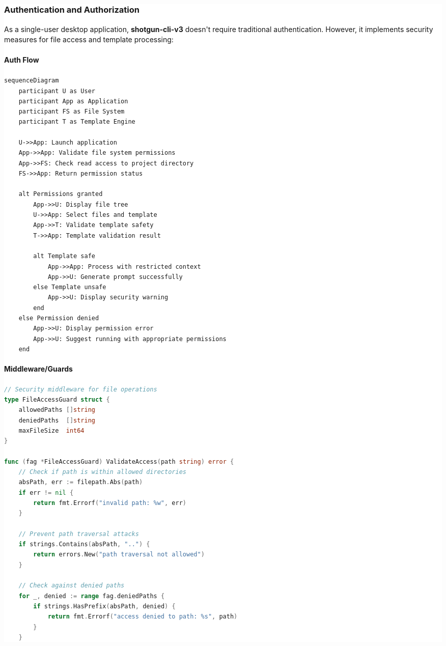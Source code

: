 ### Authentication and Authorization

As a single-user desktop application, **shotgun-cli-v3** doesn't require traditional authentication. However, it implements security measures for file access and template processing:

#### Auth Flow

```mermaid
sequenceDiagram
    participant U as User
    participant App as Application
    participant FS as File System
    participant T as Template Engine
    
    U->>App: Launch application
    App->>App: Validate file system permissions
    App->>FS: Check read access to project directory
    FS->>App: Return permission status
    
    alt Permissions granted
        App->>U: Display file tree
        U->>App: Select files and template
        App->>T: Validate template safety
        T->>App: Template validation result
        
        alt Template safe
            App->>App: Process with restricted context
            App->>U: Generate prompt successfully
        else Template unsafe
            App->>U: Display security warning
        end
    else Permission denied
        App->>U: Display permission error
        App->>U: Suggest running with appropriate permissions
    end
```

#### Middleware/Guards

```go
// Security middleware for file operations
type FileAccessGuard struct {
    allowedPaths []string
    deniedPaths  []string
    maxFileSize  int64
}

func (fag *FileAccessGuard) ValidateAccess(path string) error {
    // Check if path is within allowed directories
    absPath, err := filepath.Abs(path)
    if err != nil {
        return fmt.Errorf("invalid path: %w", err)
    }
    
    // Prevent path traversal attacks
    if strings.Contains(absPath, "..") {
        return errors.New("path traversal not allowed")
    }
    
    // Check against denied paths
    for _, denied := range fag.deniedPaths {
        if strings.HasPrefix(absPath, denied) {
            return fmt.Errorf("access denied to path: %s", path)
        }
    }
```